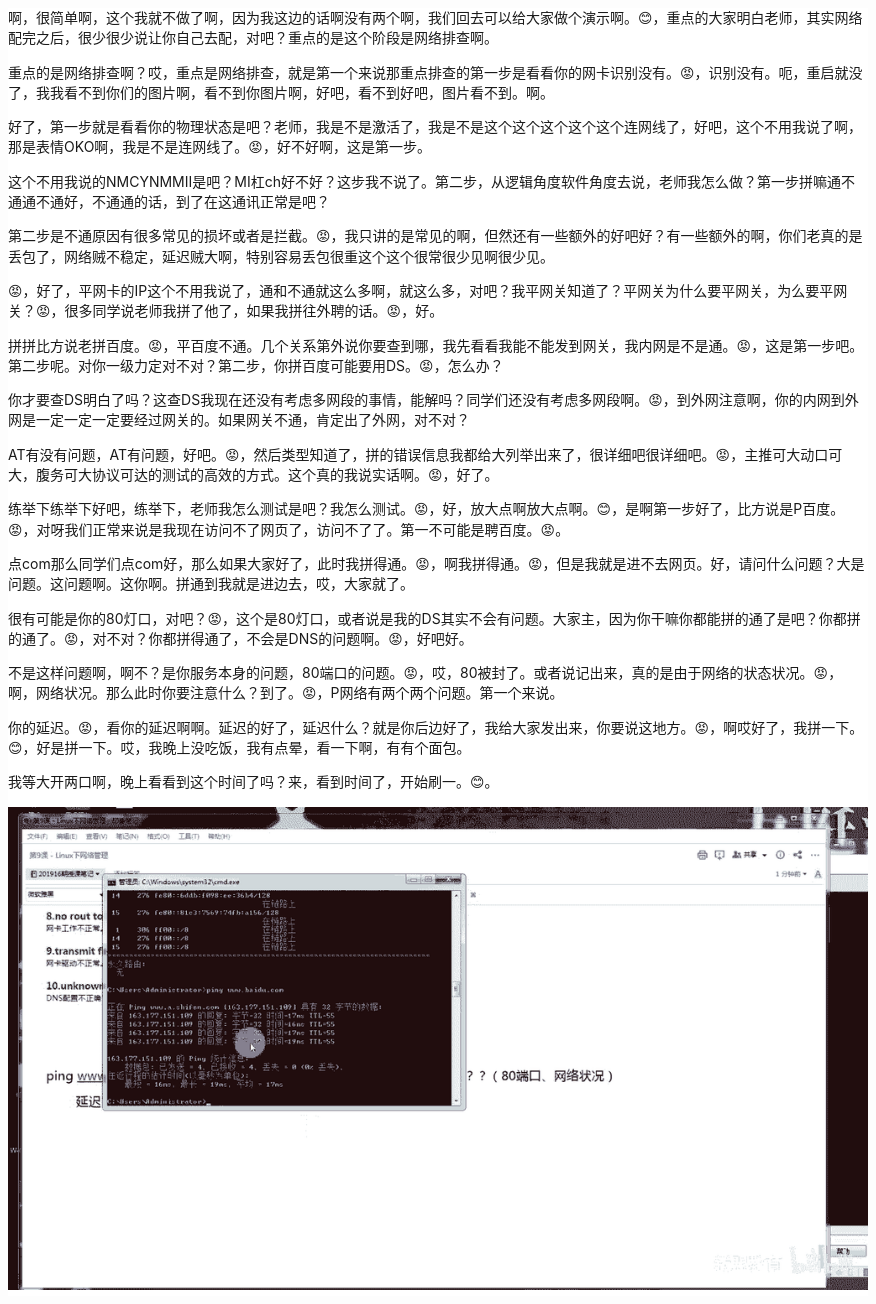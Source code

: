 啊，很简单啊，这个我就不做了啊，因为我这边的话啊没有两个啊，我们回去可以给大家做个演示啊。😊，重点的大家明白老师，其实网络配完之后，很少很少说让你自己去配，对吧？重点的是这个阶段是网络排查啊。

重点的是网络排查啊？哎，重点是网络排查，就是第一个来说那重点排查的第一步是看看你的网卡识别没有。😡，识别没有。呃，重启就没了，我我看不到你们的图片啊，看不到你图片啊，好吧，看不到好吧，图片看不到。啊。

好了，第一步就是看看你的物理状态是吧？老师，我是不是激活了，我是不是这个这个这个这个这个连网线了，好吧，这个不用我说了啊，那是表情OKO啊，我是不是连网线了。😡，好不好啊，这是第一步。

这个不用我说的NMCYNMMII是吧？MI杠ch好不好？这步我不说了。第二步，从逻辑角度软件角度去说，老师我怎么做？第一步拼嘛通不通通不通好，不通通的话，到了在这通讯正常是吧？

第二步是不通原因有很多常见的损坏或者是拦截。😡，我只讲的是常见的啊，但然还有一些额外的好吧好？有一些额外的啊，你们老真的是丢包了，网络贼不稳定，延迟贼大啊，特别容易丢包很重这个这个很常很少见啊很少见。

😡，好了，平网卡的IP这个不用我说了，通和不通就这么多啊，就这么多，对吧？我平网关知道了？平网关为什么要平网关，为么要平网关？😡，很多同学说老师我拼了他了，如果我拼往外聘的话。😡，好。

拼拼比方说老拼百度。😡，平百度不通。几个关系第外说你要查到哪，我先看看我能不能发到网关，我内网是不是通。😡，这是第一步吧。第二步呢。对你一级力定对不对？第二步，你拼百度可能要用DS。😡，怎么办？

你才要查DS明白了吗？这查DS我现在还没有考虑多网段的事情，能解吗？同学们还没有考虑多网段啊。😡，到外网注意啊，你的内网到外网是一定一定一定要经过网关的。如果网关不通，肯定出了外网，对不对？

AT有没有问题，AT有问题，好吧。😡，然后类型知道了，拼的错误信息我都给大列举出来了，很详细吧很详细吧。😡，主推可大动口可大，腹务可大协议可达的测试的高效的方式。这个真的我说实话啊。😡，好了。

练举下练举下好吧，练举下，老师我怎么测试是吧？我怎么测试。😡，好，放大点啊放大点啊。😊，是啊第一步好了，比方说是P百度。😡，对呀我们正常来说是我现在访问不了网页了，访问不了了。第一不可能是聘百度。😡。

点com那么同学们点com好，那么如果大家好了，此时我拼得通。😡，啊我拼得通。😡，但是我就是进不去网页。好，请问什么问题？大是问题。这问题啊。这你啊。拼通到我就是进边去，哎，大家就了。

很有可能是你的80灯口，对吧？😡，这个是80灯口，或者说是我的DS其实不会有问题。大家主，因为你干嘛你都能拼的通了是吧？你都拼的通了。😡，对不对？你都拼得通了，不会是DNS的问题啊。😡，好吧好。

不是这样问题啊，啊不？是你服务本身的问题，80端口的问题。😡，哎，80被封了。或者说记出来，真的是由于网络的状态状况。😡，啊，网络状况。那么此时你要注意什么？到了。😡，P网络有两个两个问题。第一个来说。

你的延迟。😡，看你的延迟啊啊。延迟的好了，延迟什么？就是你后边好了，我给大家发出来，你要说这地方。😡，啊哎好了，我拼一下。😊，好是拼一下。哎，我晚上没吃饭，我有点晕，看一下啊，有有个面包。

我等大开两口啊，晚上看看到这个时间了吗？来，看到时间了，开始刷一。😊。

![](img/b7b7fa61a552e408ded828cb03294673_58.png)
